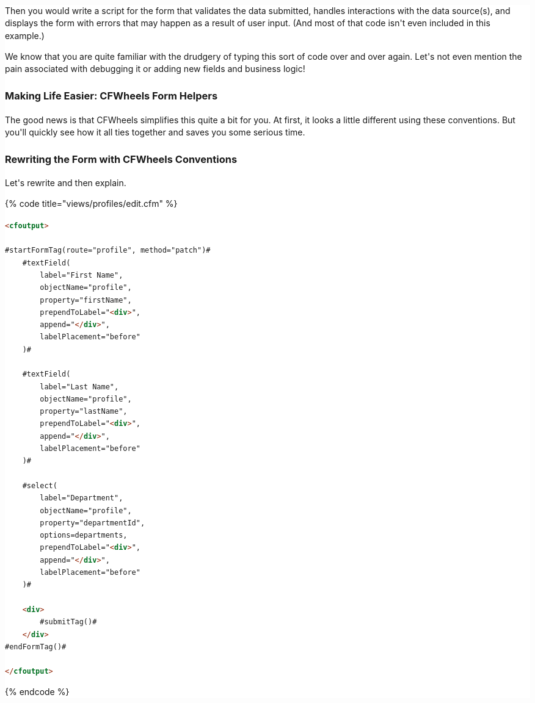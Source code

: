 Then you would write a script for the form that validates the data submitted, handles interactions with the data source(s), and displays the form with errors that may happen as a result of user input. (And most of that code isn't even included in this example.)

We know that you are quite familiar with the drudgery of typing this sort of code over and over again. Let's not even mention the pain associated with debugging it or adding new fields and business logic!

### Making Life Easier: CFWheels Form Helpers

The good news is that CFWheels simplifies this quite a bit for you. At first, it looks a little different using these conventions. But you'll quickly see how it all ties together and saves you some serious time.

### Rewriting the Form with CFWheels Conventions

Let's rewrite and then explain.

{% code title="views/profiles/edit.cfm" %}
```html
<cfoutput>

#startFormTag(route="profile", method="patch")#
    #textField(
        label="First Name",
        objectName="profile",
        property="firstName",
        prependToLabel="<div>",
        append="</div>",
        labelPlacement="before"
    )#

    #textField(
        label="Last Name",
        objectName="profile",
        property="lastName",
        prependToLabel="<div>",
        append="</div>",
        labelPlacement="before"
    )#

    #select(
        label="Department",
        objectName="profile",
        property="departmentId",
        options=departments,
        prependToLabel="<div>",
        append="</div>",
        labelPlacement="before"
    )#

    <div>
        #submitTag()#
    </div>
#endFormTag()#

</cfoutput>
```
{% endcode %}
